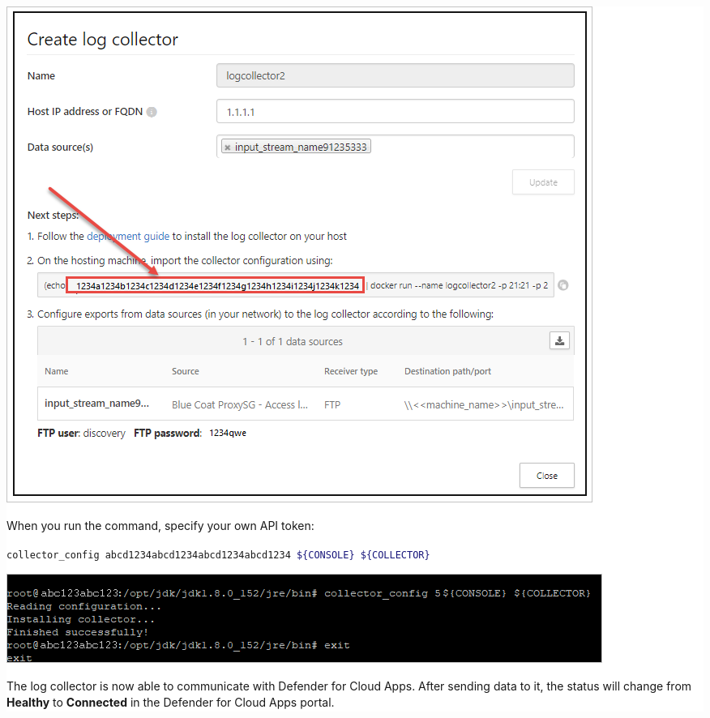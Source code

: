 ![API token.](media/log-collector-advanced-tasks/classic-docker-3.png "API token")

When you run the command, specify your own API token:

```bash
collector_config abcd1234abcd1234abcd1234abcd1234 ${CONSOLE} ${COLLECTOR}
```

![Configuration update.](media/log-collector-advanced-tasks/classic-docker-4.png "Configuration update")

The log collector is now able to communicate with Defender for Cloud Apps. After sending data to it, the status will change from **Healthy** to **Connected** in the Defender for Cloud Apps portal.

